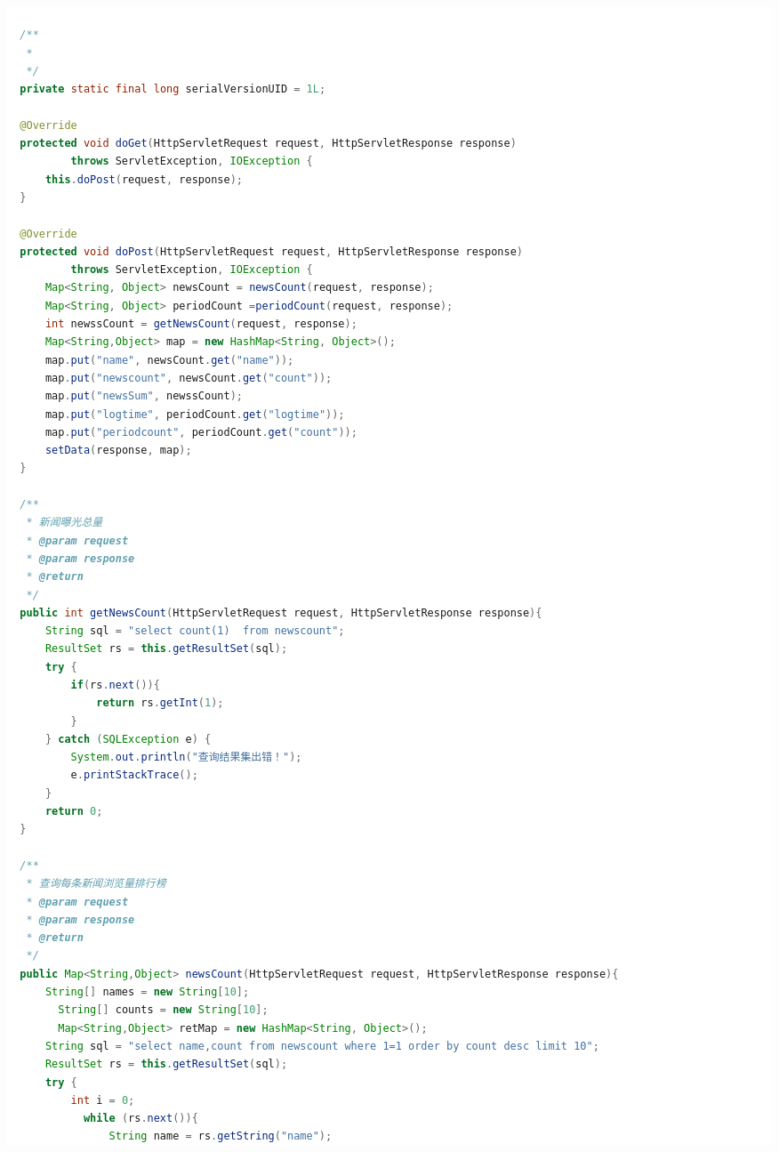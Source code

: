   ```java
  
  	/**
  	 * 
  	 */
  	private static final long serialVersionUID = 1L;
  	
  	@Override
  	protected void doGet(HttpServletRequest request, HttpServletResponse response)
  			throws ServletException, IOException {
  		this.doPost(request, response);
  	}
  	
  	@Override
  	protected void doPost(HttpServletRequest request, HttpServletResponse response)
  			throws ServletException, IOException {
  		Map<String, Object> newsCount = newsCount(request, response);
  		Map<String, Object> periodCount =periodCount(request, response);
  		int newssCount = getNewsCount(request, response);
  		Map<String,Object> map = new HashMap<String, Object>();
  		map.put("name", newsCount.get("name"));
  		map.put("newscount", newsCount.get("count"));
  		map.put("newsSum", newssCount);
  		map.put("logtime", periodCount.get("logtime"));
  		map.put("periodcount", periodCount.get("count"));
  		setData(response, map);
  	}
  	
  	/**
  	 * 新闻曝光总量
  	 * @param request
  	 * @param response
  	 * @return
  	 */
  	public int getNewsCount(HttpServletRequest request, HttpServletResponse response){
  		String sql = "select count(1)  from newscount";
  		ResultSet rs = this.getResultSet(sql);
  		try {
  			if(rs.next()){
  				return rs.getInt(1);
  			}
  		} catch (SQLException e) {
  			System.out.println("查询结果集出错！");
  			e.printStackTrace();
  		}
  		return 0;
  	}
  	
  	/**
  	 * 查询每条新闻浏览量排行榜
  	 * @param request
  	 * @param response
  	 * @return
  	 */
  	public Map<String,Object> newsCount(HttpServletRequest request, HttpServletResponse response){
  		String[] names = new String[10];
          String[] counts = new String[10];
          Map<String,Object> retMap = new HashMap<String, Object>();
  		String sql = "select name,count from newscount where 1=1 order by count desc limit 10";
  		ResultSet rs = this.getResultSet(sql);
  		try {
  			int i = 0;
              while (rs.next()){
                  String name = rs.getString("name");
  ```